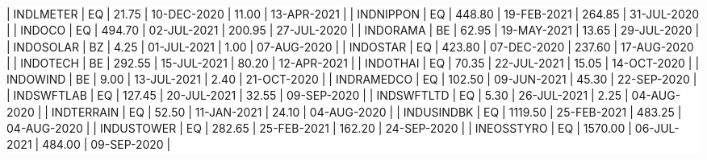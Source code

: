 | INDLMETER | EQ | 21.75 | 10-DEC-2020 | 11.00 | 13-APR-2021 |
| INDNIPPON | EQ | 448.80 | 19-FEB-2021 | 264.85 | 31-JUL-2020 |
| INDOCO | EQ | 494.70 | 02-JUL-2021 | 200.95 | 27-JUL-2020 |
| INDORAMA | BE | 62.95 | 19-MAY-2021 | 13.65 | 29-JUL-2020 |
| INDOSOLAR | BZ | 4.25 | 01-JUL-2021 | 1.00 | 07-AUG-2020 |
| INDOSTAR | EQ | 423.80 | 07-DEC-2020 | 237.60 | 17-AUG-2020 |
| INDOTECH | BE | 292.55 | 15-JUL-2021 | 80.20 | 12-APR-2021 |
| INDOTHAI | EQ | 70.35 | 22-JUL-2021 | 15.05 | 14-OCT-2020 |
| INDOWIND | BE | 9.00 | 13-JUL-2021 | 2.40 | 21-OCT-2020 |
| INDRAMEDCO | EQ | 102.50 | 09-JUN-2021 | 45.30 | 22-SEP-2020 |
| INDSWFTLAB | EQ | 127.45 | 20-JUL-2021 | 32.55 | 09-SEP-2020 |
| INDSWFTLTD | EQ | 5.30 | 26-JUL-2021 | 2.25 | 04-AUG-2020 |
| INDTERRAIN | EQ | 52.50 | 11-JAN-2021 | 24.10 | 04-AUG-2020 |
| INDUSINDBK | EQ | 1119.50 | 25-FEB-2021 | 483.25 | 04-AUG-2020 |
| INDUSTOWER | EQ | 282.65 | 25-FEB-2021 | 162.20 | 24-SEP-2020 |
| INEOSSTYRO | EQ | 1570.00 | 06-JUL-2021 | 484.00 | 09-SEP-2020 |
